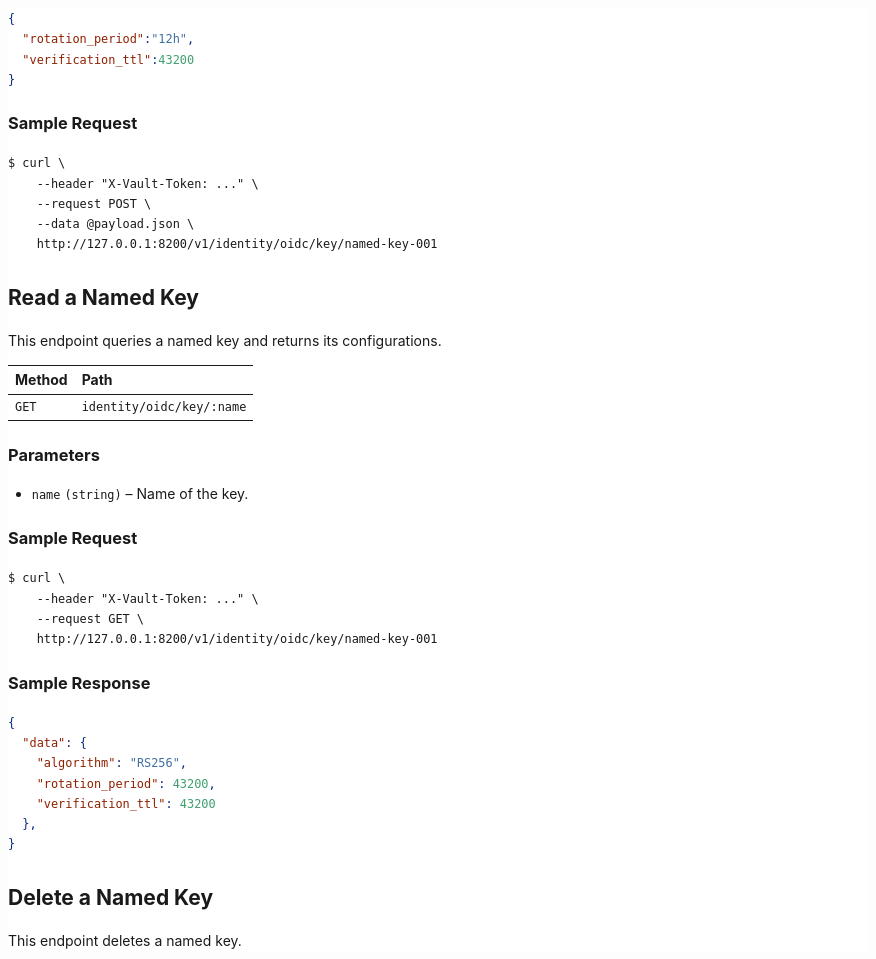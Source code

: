 ```json
{
  "rotation_period":"12h",
  "verification_ttl":43200
}
```

### Sample Request

```
$ curl \
    --header "X-Vault-Token: ..." \
    --request POST \
    --data @payload.json \
    http://127.0.0.1:8200/v1/identity/oidc/key/named-key-001
```

## Read a Named Key

This endpoint queries a named key and returns its configurations.

| Method   | Path                |
| :------------------ | :----------------------|
| `GET`   | `identity/oidc/key/:name`  |

### Parameters

- `name` `(string)` – Name of the key.

### Sample Request

```
$ curl \
    --header "X-Vault-Token: ..." \
    --request GET \
    http://127.0.0.1:8200/v1/identity/oidc/key/named-key-001
```

### Sample Response

```json
{
  "data": {
    "algorithm": "RS256",
    "rotation_period": 43200,
    "verification_ttl": 43200
  },
}
```

## Delete a Named Key

This endpoint deletes a named key.
